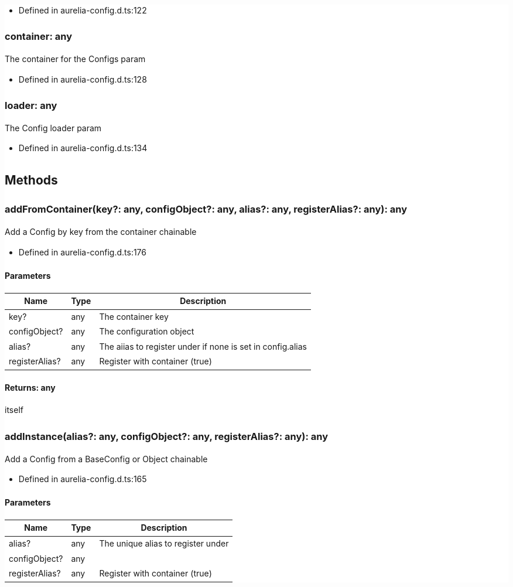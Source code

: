 * Defined in aurelia-config.d.ts:122


### container: any
The container for the Configs param 

* Defined in aurelia-config.d.ts:128


### loader: any
The Config loader param 

* Defined in aurelia-config.d.ts:134


## Methods

### addFromContainer(key?: any, configObject?: any, alias?: any, registerAlias?: any): any
Add a Config by key from the container chainable 
  
* Defined in aurelia-config.d.ts:176


#### Parameters

| Name | Type | Description |
| ---- | ---- | ---- |
| key? | any| The container key |
| configObject? | any| The configuration object |
| alias? | any| The aiias to register under if none is set in config.alias |
| registerAlias? | any| Register with container (true) |

#### Returns: any
itself

### addInstance(alias?: any, configObject?: any, registerAlias?: any): any
Add a Config from a BaseConfig or Object chainable 
  
* Defined in aurelia-config.d.ts:165


#### Parameters

| Name | Type | Description |
| ---- | ---- | ---- |
| alias? | any| The unique alias to register under |
| configObject? | any|  |
| registerAlias? | any| Register with container (true) |
